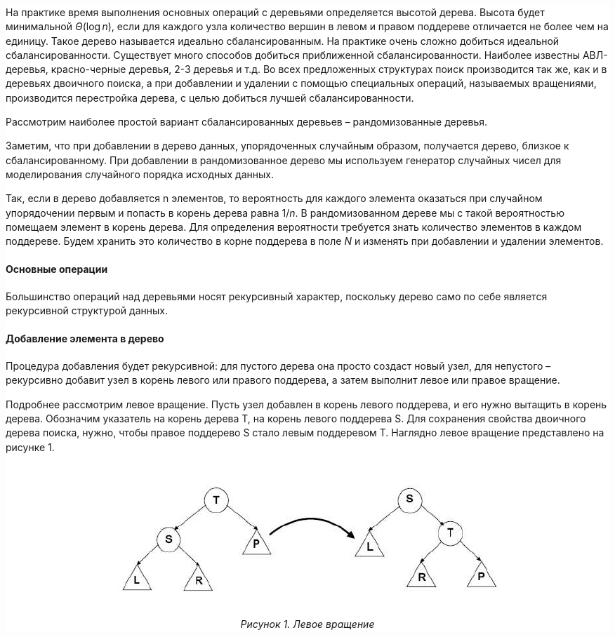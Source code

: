 На практике время выполнения основных операций с деревьями определяется
высотой дерева. Высота будет минимальной $Θ(\log n)$, если для каждого узла
количество вершин в левом и правом поддереве отличается не более чем на
единицу. 
Такое дерево называется идеально сбалансированным. 
На практике очень сложно добиться идеальной сбалансированности. Существует много способов добиться приближенной сбалансированности. 
Наиболее известны АВЛ-деревья, красно-черные деревья, 2-3 деревья и т.д. 
Во всех предложенных структурах поиск производится так же, как и в деревьях двоичного поиска, а при добавлении и удалении с помощью специальных
 операций,  называемых  вращениями, производится перестройка дерева, с целью добиться лучшей сбалансированности.

Рассмотрим наиболее простой вариант сбалансированных деревьев – рандомизованные деревья.

Заметим, что при добавлении в дерево данных, упорядоченных случайным
образом, получается дерево, близкое к сбалансированному. 
При добавлении в рандомизованное дерево мы используем генератор случайных  чисел
для моделирования случайного порядка исходных данных. 

Так, если в дерево добавляется n элементов, то вероятность для каждого элемента оказаться при случайном упорядочении первым и попасть в корень дерева равна $1/n$.
В рандомизованном дереве мы с такой вероятностью помещаем элемент в корень
дерева. Для определения вероятности требуется знать количество элементов в каждом
поддереве. Будем хранить это количество в корне поддерева в поле $N$ и изменять
при добавлении и удалении элементов. 


#### Основные операции

Большинство операций над деревьями носят рекурсивный характер, поскольку дерево само по себе является рекурсивной структурой данных.

#### Добавление элемента в дерево

Процедура добавления будет рекурсивной: для пустого дерева она просто создаст новый узел, для непустого – рекурсивно добавит узел в корень левого или правого поддерева, а затем выполнит левое или правое вращение.

Подробнее рассмотрим левое вращение. 
Пусть узел добавлен в корень левого поддерева, и его нужно вытащить в корень дерева. Обозначим указатель на корень дерева Т, на корень левого поддерева S. 
Для сохранения свойства двоичного дерева поиска, нужно, чтобы правое поддерево S стало левым поддеревом Т. 
Наглядно левое вращение представлено на рисунке 1.

<p style="text-align:center">
    <img src="./img/rst-01.png" alt>
</p>
<p style="text-align:center">
    <em>Рисунок 1. Левое вращение</em>
</p>
